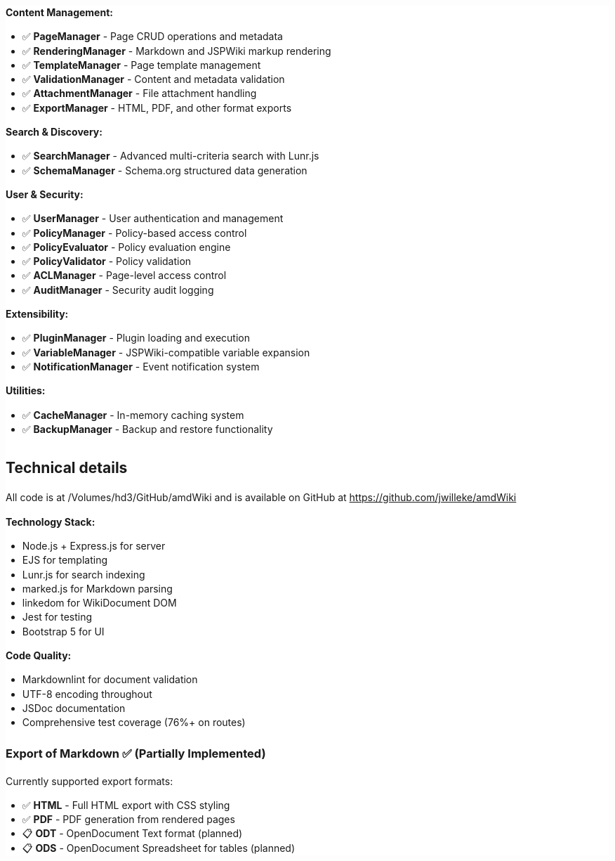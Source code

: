 **Content Management:**
* ✅ **PageManager** - Page CRUD operations and metadata
* ✅ **RenderingManager** - Markdown and JSPWiki markup rendering
* ✅ **TemplateManager** - Page template management
* ✅ **ValidationManager** - Content and metadata validation
* ✅ **AttachmentManager** - File attachment handling
* ✅ **ExportManager** - HTML, PDF, and other format exports

**Search & Discovery:**
* ✅ **SearchManager** - Advanced multi-criteria search with Lunr.js
* ✅ **SchemaManager** - Schema.org structured data generation

**User & Security:**
* ✅ **UserManager** - User authentication and management
* ✅ **PolicyManager** - Policy-based access control
* ✅ **PolicyEvaluator** - Policy evaluation engine
* ✅ **PolicyValidator** - Policy validation
* ✅ **ACLManager** - Page-level access control
* ✅ **AuditManager** - Security audit logging

**Extensibility:**
* ✅ **PluginManager** - Plugin loading and execution
* ✅ **VariableManager** - JSPWiki-compatible variable expansion
* ✅ **NotificationManager** - Event notification system

**Utilities:**
* ✅ **CacheManager** - In-memory caching system
* ✅ **BackupManager** - Backup and restore functionality

## Technical details

All code is at /Volumes/hd3/GitHub/amdWiki and is available on GitHub at <https://github.com/jwilleke/amdWiki>

**Technology Stack:**
* Node.js + Express.js for server
* EJS for templating
* Lunr.js for search indexing
* marked.js for Markdown parsing
* linkedom for WikiDocument DOM
* Jest for testing
* Bootstrap 5 for UI

**Code Quality:**
* Markdownlint for document validation
* UTF-8 encoding throughout
* JSDoc documentation
* Comprehensive test coverage (76%+ on routes)

### Export of Markdown ✅ (Partially Implemented)

Currently supported export formats:

* ✅ **HTML** - Full HTML export with CSS styling
* ✅ **PDF** - PDF generation from rendered pages
* 📋 **ODT** - OpenDocument Text format (planned)
* 📋 **ODS** - OpenDocument Spreadsheet for tables (planned)
